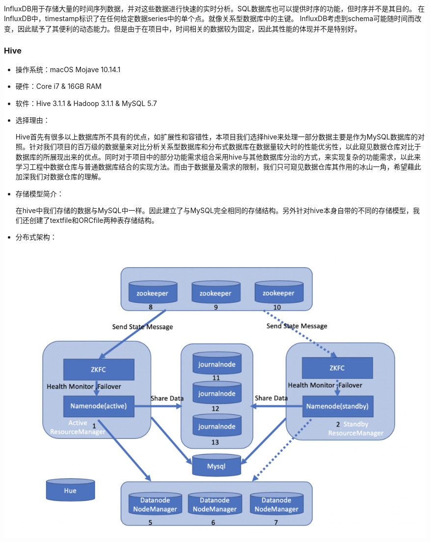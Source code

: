   InfluxDB用于存储大量的时间序列数据，并对这些数据进行快速的实时分析。SQL数据库也可以提供时序的功能，但时序并不是其目的。
  在InfluxDB中，timestamp标识了在任何给定数据series中的单个点。就像关系型数据库中的主键。
  InfluxDB考虑到schema可能随时间而改变，因此赋予了其便利的动态能力。但是由于在项目中，时间相关的数据较为固定，因此其性能的体现并不是特别好。

### Hive

- 操作系统：macOS Mojave 10.14.1

- 硬件：Core i7 & 16GB RAM

- 软件：Hive 3.1.1 & Hadoop 3.1.1 & MySQL 5.7

- 选择理由：

  Hive首先有很多以上数据库所不具有的优点，如扩展性和容错性，本项目我们选择hive来处理一部分数据主要是作为MySQL数据库的对照。针对我们项目的百万级的数据量来对比分析关系型数据库和分布式数据库在数据量较大时的性能优劣性，以此窥见数据仓库对比于数据库的所展现出来的优点。同时对于项目中的部分功能需求组合采用hive与其他数据库分治的方式，来实现复杂的功能需求，以此来学习工程中数据仓库与普通数据库结合的实现方法。而由于数据量及需求的限制，我们只可窥见数据仓库其作用的冰山一角，希望藉此加深我们对数据仓库的理解。

- 存储模型简介：
  
  在hive中我们存储的数据与MySQL中一样。因此建立了与MySQL完全相同的存储结构。另外针对hive本身自带的不同的存储模型，我们还创建了textfile和ORCfile两种表存储结构。

- 分布式架构：
  
  ![h](assets/hive_arg.png)
